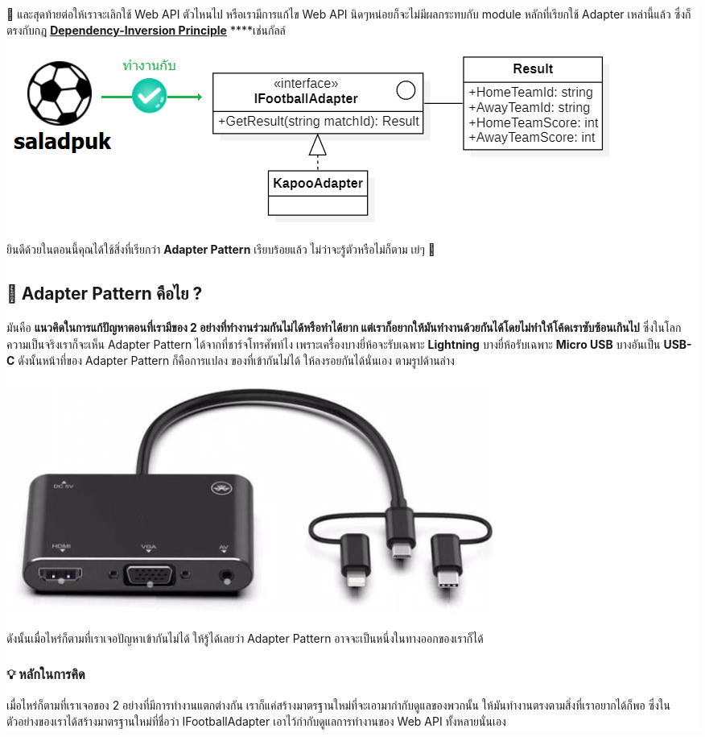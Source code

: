 🤠 และสุดท้ายต่อให้เราจะเลิกใช้ Web API ตัวไหนไป หรือเรามีการแก้ไข Web API นิดๆหน่อยก็จะไม่มีผลกระทบกับ module หลักที่เรียกใช้ Adapter เหล่านี้แล้ว ซึ่งก็ตรงกับกฎ [**Dependency-Inversion Principle**](https://www.saladpuk.com/basic/solid/dip) ****เช่นกัลล์

![](../../../.gitbook/assets/image%20%281206%29.png)

ยินดีด้วยในตอนนี้คุณได้ใช้สิ่งที่เรียกว่า **Adapter Pattern** เรียบร้อยแล้ว ไม่ว่าจะรู้ตัวหรือไม่ก็ตาม เย่ๆ 👏

## 🤔 Adapter Pattern คือไย ?

มันคือ **แนวคิดในการแก้ปัญหาตอนที่เรามีของ 2 อย่างที่ทำงานร่วมกันไม่ได้หรือทำได้ยาก แต่เราก็อยากให้มันทำงานด้วยกันได้โดยไม่ทำให้โค้ดเราซับซ้อนเกินไป** ซึ่งในโลกความเป็นจริงเราก็จะเห็น Adapter Pattern ได้จากที่ชาร์จโทรศัพท์ไง เพราะเครื่องบางยี่ห้อจะรับเฉพาะ **Lightning** บางยี่ห้อรับเฉพาะ **Micro USB** บางอันเป็น **USB-C** ดังนั้นหน้าที่ของ Adapter Pattern ก็คือการแปลง ของที่เข้ากันไม่ได้ ให้ลงรอยกันได้นั่นเอง ตามรูปด้านล่าง

![](../../../.gitbook/assets/image%20%281212%29.png)

ดังนั้นเมื่อไหร่ก็ตามที่เราเจอปัญหาเข้ากันไม่ได้ ให้รู้ได้เลยว่า Adapter Pattern อาจจะเป็นหนึ่งในทางออกของเราก็ได้

### 💡 หลักในการคิด

เมื่อไหร่ก็ตามที่เราเจอของ 2 อย่างที่มีการทำงานแตกต่างกัน เราก็แค่สร้างมาตรฐานใหม่ที่จะเอามากำกับดูแลของพวกนั้น ให้มันทำงานตรงตามสิ่งที่เราอยากได้ก็พอ ซึ่งในตัวอย่างของเราได้สร้างมาตรฐานใหม่ที่ชื่อว่า IFootballAdapter เอาไว้กำกับดูแลการทำงานของ Web API ทั้งหลายนั่นเอง
